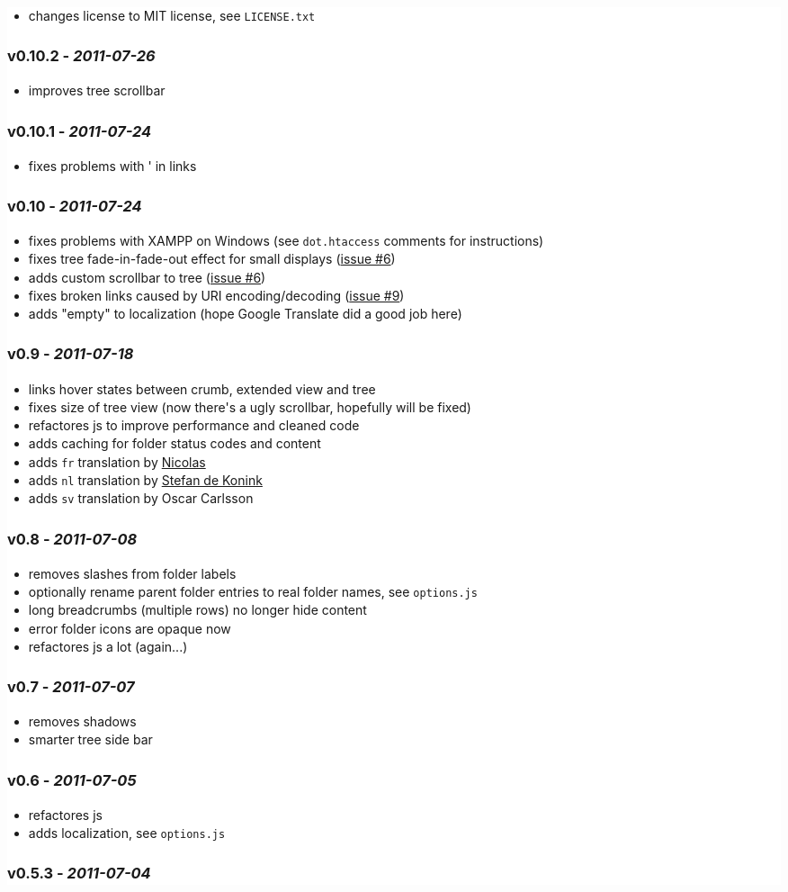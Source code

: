 * changes license to MIT license, see `LICENSE.txt`


### v0.10.2 - *2011-07-26*

* improves tree scrollbar


### v0.10.1 - *2011-07-24*

* fixes problems with ' in links


### v0.10 - *2011-07-24*

* fixes problems with XAMPP on Windows (see `dot.htaccess` comments for instructions)
* fixes tree fade-in-fade-out effect for small displays ([issue #6](https://github.com/lrsjng/h5ai/issues/6))
* adds custom scrollbar to tree ([issue #6](https://github.com/lrsjng/h5ai/issues/6))
* fixes broken links caused by URI encoding/decoding ([issue #9](https://github.com/lrsjng/h5ai/issues/9))
* adds "empty" to localization (hope Google Translate did a good job here)


### v0.9 - *2011-07-18*

* links hover states between crumb, extended view and tree
* fixes size of tree view (now there's a ugly scrollbar, hopefully will be fixed)
* refactores js to improve performance and cleaned code
* adds caching for folder status codes and content
* adds `fr` translation by [Nicolas](https://github.com/Nicosmos)
* adds `nl` translation by [Stefan de Konink](https://github.com/skinkie)
* adds `sv` translation by Oscar Carlsson


### v0.8 - *2011-07-08*

* removes slashes from folder labels
* optionally rename parent folder entries to real folder names, see `options.js`
* long breadcrumbs (multiple rows) no longer hide content
* error folder icons are opaque now
* refactores js a lot (again...)


### v0.7 - *2011-07-07*

* removes shadows
* smarter tree side bar


### v0.6 - *2011-07-05*

* refactores js
* adds localization, see `options.js`


### v0.5.3 - *2011-07-04*
